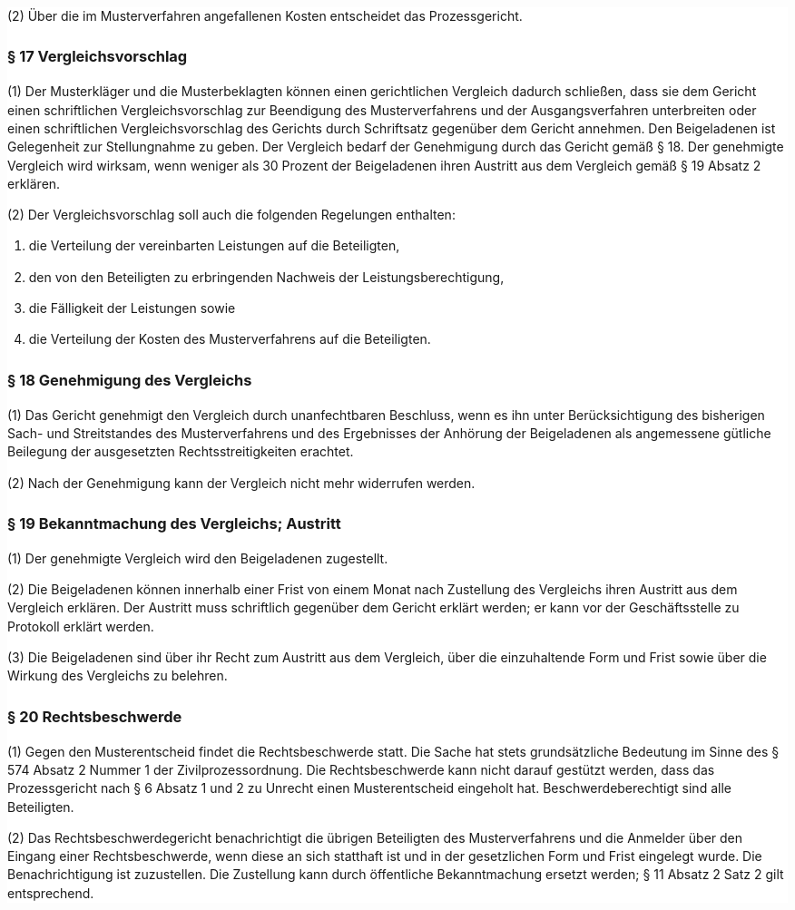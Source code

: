 (2) Über die im Musterverfahren angefallenen Kosten entscheidet das Prozessgericht.


### § 17 Vergleichsvorschlag

(1) Der Musterkläger und die Musterbeklagten können einen gerichtlichen Vergleich dadurch schließen, dass sie dem Gericht einen schriftlichen Vergleichsvorschlag zur Beendigung des Musterverfahrens und der Ausgangsverfahren unterbreiten oder einen schriftlichen Vergleichsvorschlag des Gerichts durch Schriftsatz gegenüber dem Gericht annehmen. Den Beigeladenen ist Gelegenheit zur Stellungnahme zu geben. Der Vergleich bedarf der Genehmigung durch das Gericht gemäß § 18. Der genehmigte Vergleich wird wirksam, wenn weniger als 30 Prozent der Beigeladenen ihren Austritt aus dem Vergleich gemäß § 19 Absatz 2 erklären.

(2) Der Vergleichsvorschlag soll auch die folgenden Regelungen enthalten:

1.  die Verteilung der vereinbarten Leistungen auf die Beteiligten,


2.  den von den Beteiligten zu erbringenden Nachweis der Leistungsberechtigung,


3.  die Fälligkeit der Leistungen sowie


4.  die Verteilung der Kosten des Musterverfahrens auf die Beteiligten.





### § 18 Genehmigung des Vergleichs

(1) Das Gericht genehmigt den Vergleich durch unanfechtbaren Beschluss, wenn es ihn unter Berücksichtigung des bisherigen Sach- und Streitstandes des Musterverfahrens und des Ergebnisses der Anhörung der Beigeladenen als angemessene gütliche Beilegung der ausgesetzten Rechtsstreitigkeiten erachtet.

(2) Nach der Genehmigung kann der Vergleich nicht mehr widerrufen werden.


### § 19 Bekanntmachung des Vergleichs; Austritt

(1) Der genehmigte Vergleich wird den Beigeladenen zugestellt.

(2) Die Beigeladenen können innerhalb einer Frist von einem Monat nach Zustellung des Vergleichs ihren Austritt aus dem Vergleich erklären. Der Austritt muss schriftlich gegenüber dem Gericht erklärt werden; er kann vor der Geschäftsstelle zu Protokoll erklärt werden.

(3) Die Beigeladenen sind über ihr Recht zum Austritt aus dem Vergleich, über die einzuhaltende Form und Frist sowie über die Wirkung des Vergleichs zu belehren.


### § 20 Rechtsbeschwerde

(1) Gegen den Musterentscheid findet die Rechtsbeschwerde statt. Die Sache hat stets grundsätzliche Bedeutung im Sinne des § 574 Absatz 2 Nummer 1 der Zivilprozessordnung. Die Rechtsbeschwerde kann nicht darauf gestützt werden, dass das Prozessgericht nach § 6 Absatz 1 und 2 zu Unrecht einen Musterentscheid eingeholt hat. Beschwerdeberechtigt sind alle Beteiligten.

(2) Das Rechtsbeschwerdegericht benachrichtigt die übrigen Beteiligten des Musterverfahrens und die Anmelder über den Eingang einer Rechtsbeschwerde, wenn diese an sich statthaft ist und in der gesetzlichen Form und Frist eingelegt wurde. Die Benachrichtigung ist zuzustellen. Die Zustellung kann durch öffentliche Bekanntmachung ersetzt werden; § 11 Absatz 2 Satz 2 gilt entsprechend.
